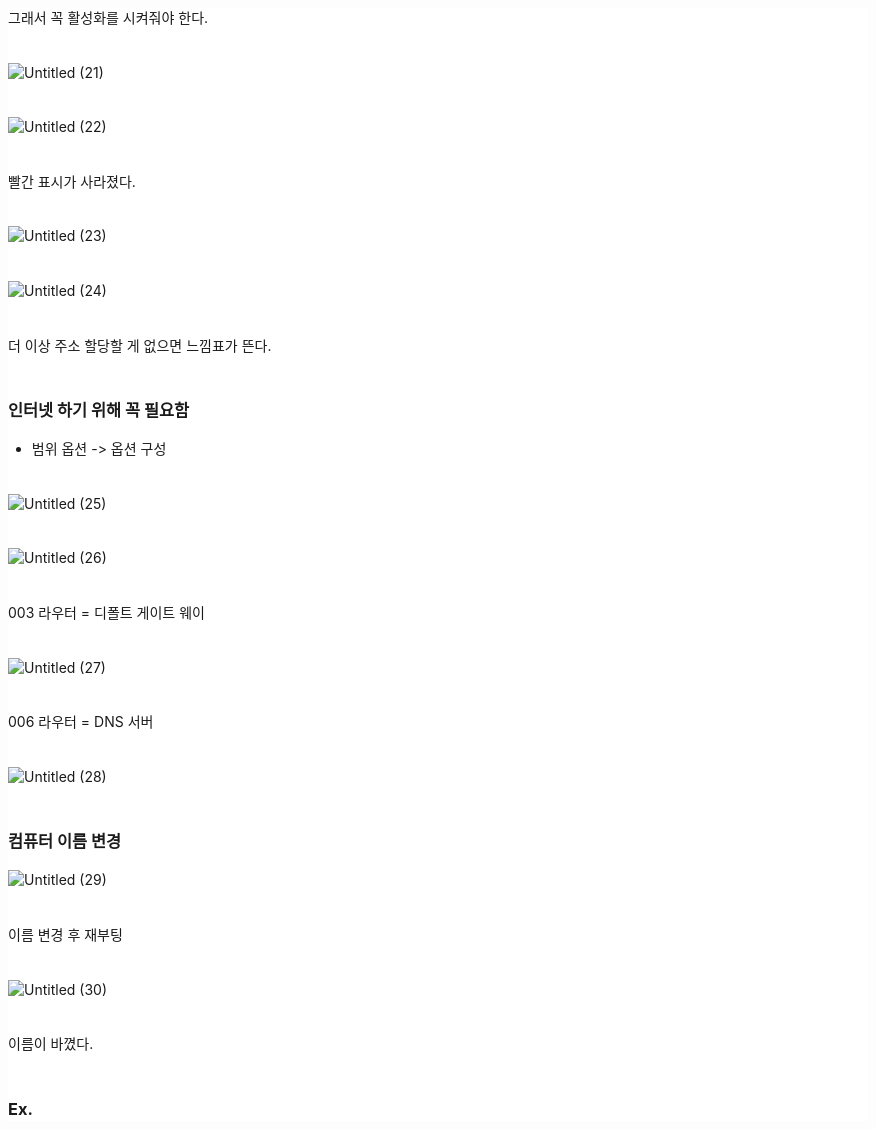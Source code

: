 그래서 꼭 활성화를 시켜줘야 한다.<br/><br/>

![Untitled (21)](https://user-images.githubusercontent.com/117553252/230996071-1d187c13-3078-4f97-a20c-3ddb2cf7358a.png)
<br/><br/>

![Untitled (22)](https://user-images.githubusercontent.com/117553252/230996072-97079922-a654-43df-bca2-e12ce0745428.png)
<br/><br/>

빨간 표시가 사라졌다.
<br/><br/>

![Untitled (23)](https://user-images.githubusercontent.com/117553252/230996075-52137d73-56fc-4de3-987e-52b88cf254ca.png)
<br/><br/>

![Untitled (24)](https://user-images.githubusercontent.com/117553252/230996078-8a444974-267e-4521-bb1b-633ba00b9535.png)
<br/><br/>

더 이상 주소 할당할 게 없으면 느낌표가 뜬다.<br/><br/>

### 인터넷 하기 위해 꼭 필요함<br/>

- 범위 옵션 -> 옵션 구성<br/><br/>

![Untitled (25)](https://user-images.githubusercontent.com/117553252/230996081-633febc6-1f1f-4efd-997a-c0d0d458651b.png)
<br/><br/>

![Untitled (26)](https://user-images.githubusercontent.com/117553252/230996083-e0469b63-be93-4098-bee5-ded4c9736976.png)
<br/><br/>

003 라우터 = 디폴트 게이트 웨이<br/><br/>

![Untitled (27)](https://user-images.githubusercontent.com/117553252/230996085-258c575c-6104-406e-85f2-1ccadb1ba34f.png)
<br/><br/>

006 라우터 = DNS 서버<br/><br/>

![Untitled (28)](https://user-images.githubusercontent.com/117553252/230996086-53732365-2588-406e-a629-371fe5f13bdd.png)
<br/><br/>

### 컴퓨터 이름 변경<br/>

![Untitled (29)](https://user-images.githubusercontent.com/117553252/230996088-2e04afac-aef9-472e-b244-817eedf8a25e.png)
<br/><br/>

이름 변경 후 재부팅<br/><br/>

![Untitled (30)](https://user-images.githubusercontent.com/117553252/230996091-e49eccbb-4a32-4309-9b2f-bdb0dc0404c9.png)
<br/><br/>

이름이 바꼈다.<br/><br/>


### Ex.<br/>
